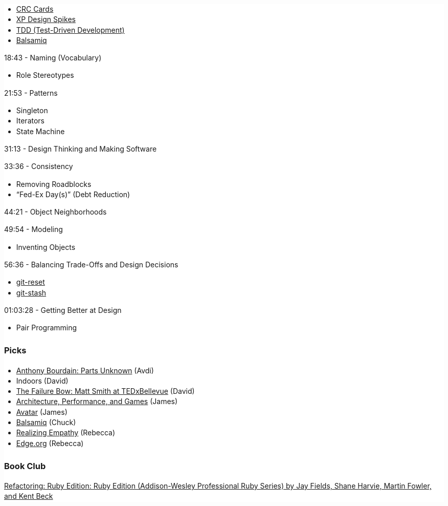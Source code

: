 - [CRC Cards](https://www.extremeprogramming.org/rules/crccards.html)
- [XP Design Spikes](https://en.wikipedia.org/wiki/Extreme_programming_practices)
- [TDD (Test-Driven Development)](https://en.wikipedia.org/wiki/Test-driven_development)
- [Balsamiq](https://balsamiq.com/)

18:43 - Naming (Vocabulary)

- Role Stereotypes

21:53 - Patterns

- Singleton
- Iterators
- State Machine

31:13 - Design Thinking and Making Software

33:36 - Consistency

- Removing Roadblocks
- “Fed-Ex Day(s)” (Debt Reduction)

44:21 - Object Neighborhoods

49:54 - Modeling

- Inventing Objects

56:36 - Balancing Trade-Offs and Design Decisions

- [git-reset](https://www.kernel.org/pub/software/scm/git/docs/git-reset.html)
- [git-stash](https://git-scm.com/docs/git-stash)

01:03:28 - Getting Better at Design

- Pair Programming

### Picks

- [Anthony Bourdain: Parts Unknown](https://www.imdb.com/title/tt2845786/) (Avdi)
- Indoors (David)
- [The Failure Bow: Matt Smith at TEDxBellevue](https://www.youtube.com/watch?feature=player_embedded&v=cXuD2zHVeB0) (David)
- [Architecture, Performance, and Games](https://gameprogrammingpatterns.com/architecture-performance-and-games.html) (James)
- [Avatar](https://www.amazon.com/The-Boy-in-the-Iceberg/dp/B000GFD4C0/ref=sr_1_1?ie=UTF8&qid=1399734454&sr=8-1&keywords=avatar+the+last+airbender) (James)
- [Balsamiq](https://balsamiq.com/) (Chuck)
- [Realizing Empathy](https://realizingempathy.com/) (Rebecca)
- [Edge.org](https://edge.org/) (Rebecca)

### Book Club

[Refactoring: Ruby Edition: Ruby Edition (Addison-Wesley Professional Ruby Series) by Jay Fields, Shane Harvie, Martin Fowler, and Kent Beck](https://www.amazon.com/gp/product/0321984137/ref=as_li_qf_sp_asin_il_tl?ie=UTF8&camp=1789&creative=9325&creativeASIN=0321984137&linkCode=as2&tag=chamaxwoo-20&linkId=WPGL6ZIINZQSHTFT)
